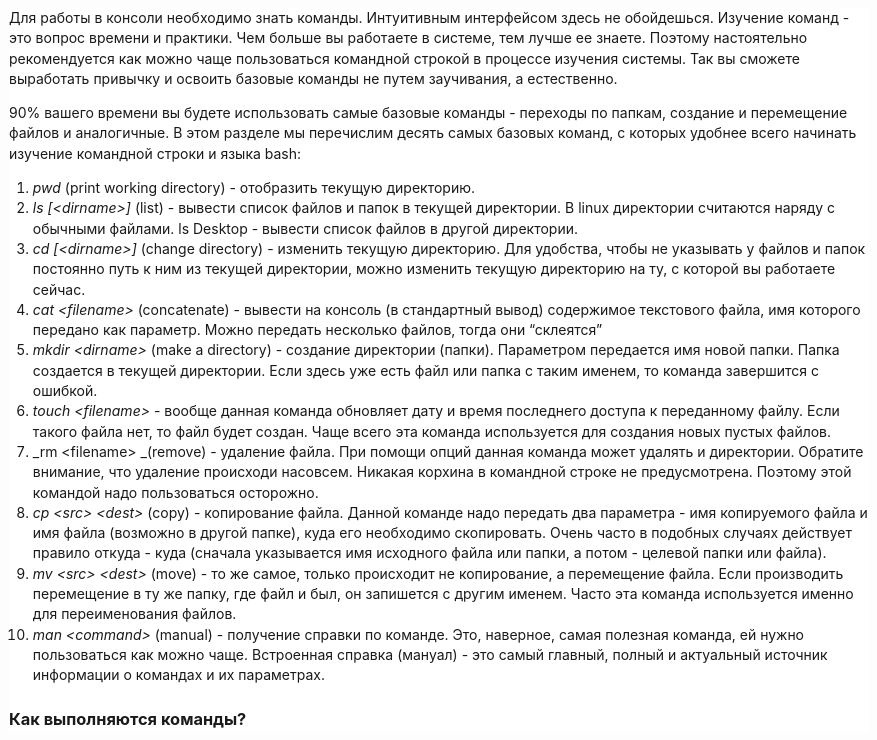 
Для работы в консоли необходимо знать команды. Интуитивным интерфейсом здесь не обойдешься. Изучение команд - это вопрос времени и практики. Чем больше вы работаете в системе, тем лучше ее знаете. Поэтому настоятельно рекомендуется как можно чаще пользоваться командной строкой в процессе изучения системы. Так вы сможете выработать привычку и освоить базовые команды не путем заучивания, а естественно.

90% вашего времени вы будете использовать самые базовые команды - переходы по папкам, создание и перемещение файлов и аналогичные. В этом разделе мы перечислим десять самых базовых команд, с которых удобнее всего начинать изучение командной строки и языка bash:



1. _pwd_ (print working directory) - отобразить текущую директорию.
2. _ls [&lt;dirname>]_ (list) - вывести список файлов и папок в текущей директории. В linux директории считаются наряду с обычными файлами. ls Desktop - вывести список файлов в другой директории.
3. _cd [&lt;dirname>]_ (change directory) - изменить текущую директорию. Для удобства, чтобы не указывать у файлов и папок постоянно путь к ним из текущей директории, можно изменить текущую директорию на ту, с которой вы работаете сейчас.
4. _cat &lt;filename>_ (concatenate) - вывести на консоль (в стандартный вывод) содержимое текстового файла, имя которого передано как параметр. Можно передать несколько файлов, тогда они “склеятся”
5. _mkdir &lt;dirname>_ (make a directory) - создание директории (папки). Параметром передается имя новой папки. Папка создается в текущей директории. Если здесь уже есть файл или папка с таким именем, то команда завершится с ошибкой.
6. _touch &lt;filename>_ - вообще данная команда обновляет дату и время последнего доступа к переданному файлу. Если такого файла нет, то файл будет создан. Чаще всего эта команда используется для создания новых пустых файлов.
7. _rm &lt;filename> _(remove) - удаление файла. При помощи опций данная команда может удалять и директории. Обратите внимание, что удаление происходи насовсем. Никакая корхина в командной строке не предусмотрена. Поэтому этой командой надо пользоваться осторожно.
8. _cp &lt;src> &lt;dest>_ (copy) - копирование файла. Данной команде надо передать два параметра - имя копируемого файла и имя файла (возможно в другой папке), куда его необходимо скопировать. Очень часто в подобных случаях действует правило откуда - куда (сначала указывается имя исходного файла или папки, а потом - целевой папки или файла).
9. _mv &lt;src> &lt;dest>_ (move) - то же самое, только происходит не копирование, а перемещение файла. Если производить перемещение в ту же папку, где файл и был, он запишется с другим именем. Часто эта команда используется именно для переименования файлов.
10. _man &lt;command>_ (manual) - получение справки по команде. Это, наверное, самая полезная команда, ей нужно пользоваться как можно чаще. Встроенная справка (мануал) - это самый главный, полный и актуальный источник информации о командах и их параметрах.


### Как выполняются команды?

